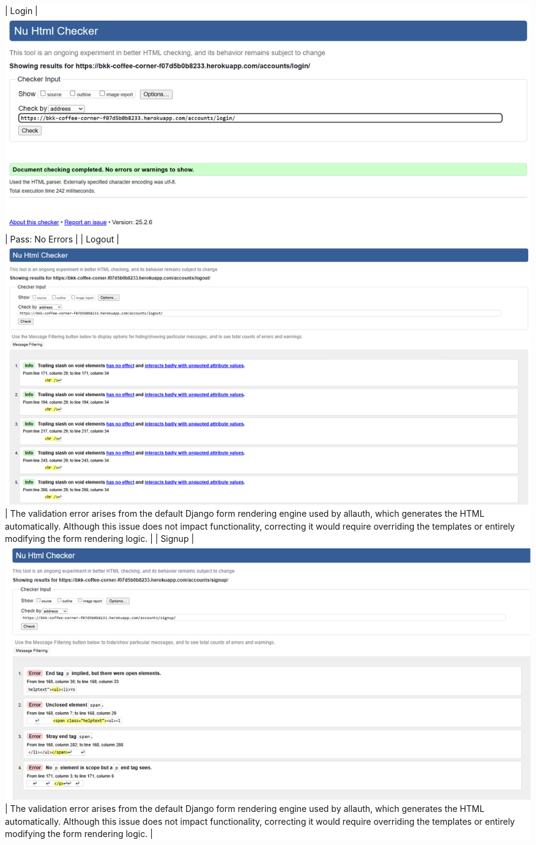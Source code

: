 | Login            | ![screenshot](documentation/testing/w3c-html/login.png)                      | Pass: No Errors                                                                                                                                                                                                                                                                                                                                                                                                                                |
| Logout           | ![screenshot](documentation/testing/w3c-html/signout.png)                    | The validation error arises from the default Django form rendering engine used by allauth, which generates the HTML automatically. Although this issue does not impact functionality, correcting it would require overriding the templates or entirely modifying the form rendering logic.                                                                                                                                                     |
| Signup           | ![screenshot](documentation/testing/w3c-html/signup.png)                     | The validation error arises from the default Django form rendering engine used by allauth, which generates the HTML automatically. Although this issue does not impact functionality, correcting it would require overriding the templates or entirely modifying the form rendering logic.                                                                                                                                                     |